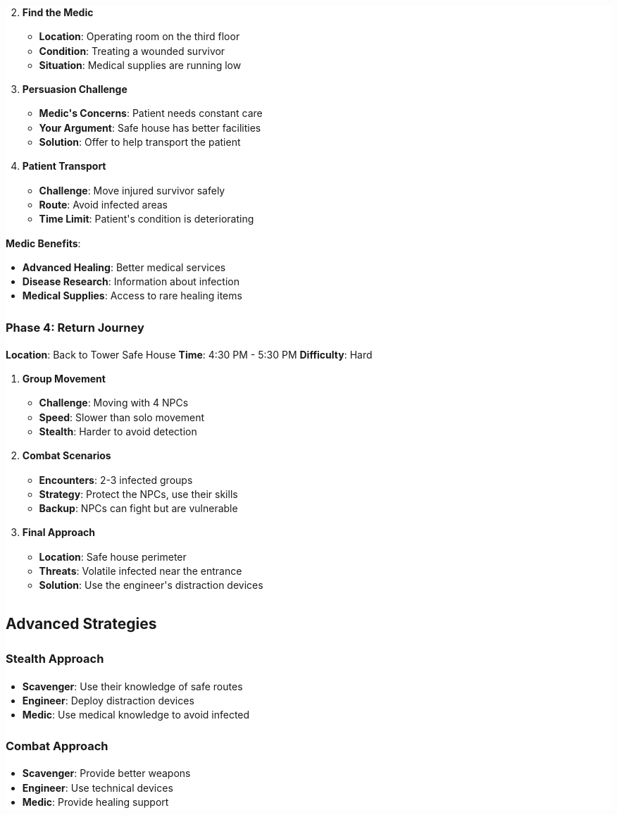 2. **Find the Medic**
   - **Location**: Operating room on the third floor
   - **Condition**: Treating a wounded survivor
   - **Situation**: Medical supplies are running low

3. **Persuasion Challenge**
   - **Medic's Concerns**: Patient needs constant care
   - **Your Argument**: Safe house has better facilities
   - **Solution**: Offer to help transport the patient

4. **Patient Transport**
   - **Challenge**: Move injured survivor safely
   - **Route**: Avoid infected areas
   - **Time Limit**: Patient's condition is deteriorating

**Medic Benefits**:
- **Advanced Healing**: Better medical services
- **Disease Research**: Information about infection
- **Medical Supplies**: Access to rare healing items

### Phase 4: Return Journey

**Location**: Back to Tower Safe House
**Time**: 4:30 PM - 5:30 PM
**Difficulty**: Hard

1. **Group Movement**
   - **Challenge**: Moving with 4 NPCs
   - **Speed**: Slower than solo movement
   - **Stealth**: Harder to avoid detection

2. **Combat Scenarios**
   - **Encounters**: 2-3 infected groups
   - **Strategy**: Protect the NPCs, use their skills
   - **Backup**: NPCs can fight but are vulnerable

3. **Final Approach**
   - **Location**: Safe house perimeter
   - **Threats**: Volatile infected near the entrance
   - **Solution**: Use the engineer's distraction devices

## Advanced Strategies

### Stealth Approach
- **Scavenger**: Use their knowledge of safe routes
- **Engineer**: Deploy distraction devices
- **Medic**: Use medical knowledge to avoid infected

### Combat Approach
- **Scavenger**: Provide better weapons
- **Engineer**: Use technical devices
- **Medic**: Provide healing support
